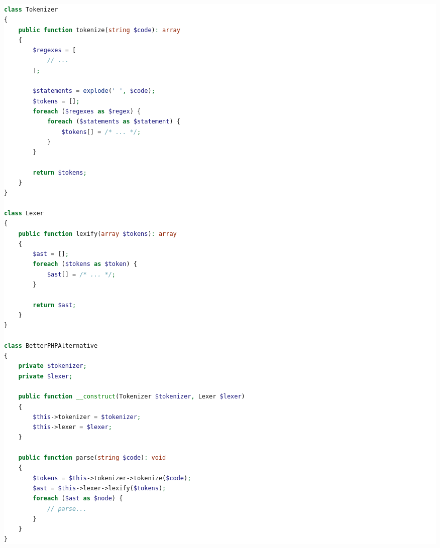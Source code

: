```php
class Tokenizer
{
    public function tokenize(string $code): array
    {
        $regexes = [
            // ...
        ];

        $statements = explode(' ', $code);
        $tokens = [];
        foreach ($regexes as $regex) {
            foreach ($statements as $statement) {
                $tokens[] = /* ... */;
            }
        }

        return $tokens;
    }
}

class Lexer
{
    public function lexify(array $tokens): array
    {
        $ast = [];
        foreach ($tokens as $token) {
            $ast[] = /* ... */;
        }

        return $ast;
    }
}

class BetterPHPAlternative
{
    private $tokenizer;
    private $lexer;

    public function __construct(Tokenizer $tokenizer, Lexer $lexer)
    {
        $this->tokenizer = $tokenizer;
        $this->lexer = $lexer;
    }

    public function parse(string $code): void
    {
        $tokens = $this->tokenizer->tokenize($code);
        $ast = $this->lexer->lexify($tokens);
        foreach ($ast as $node) {
            // parse...
        }
    }
}
```
